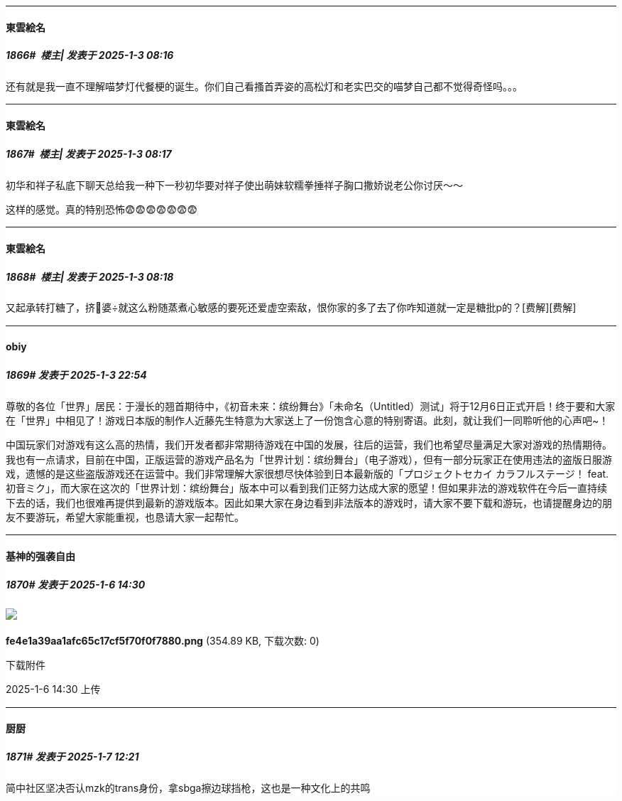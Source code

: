 *****

####  東雲絵名  
##### 1866#         楼主| 发表于 2025-1-3 08:16

还有就是我一直不理解喵梦灯代餐梗的诞生。你们自己看搔首弄姿的高松灯和老实巴交的喵梦自己都不觉得奇怪吗。。。 ​​​

*****

####  東雲絵名  
##### 1867#         楼主| 发表于 2025-1-3 08:17

初华和祥子私底下聊天总给我一种下一秒初华要对祥子使出萌妹软糯拳捶祥子胸口撒娇说老公你讨厌～～

这样的感觉。真的特别恐怖😨😨😨😨😨😨😨 ​​​

*****

####  東雲絵名  
##### 1868#         楼主| 发表于 2025-1-3 08:18

又起承转打糖了，挤🐻婆÷就这么粉随蒸煮心敏感的要死还爱虚空索敌，恨你家的多了去了你咋知道就一定是糖批p的？[费解][费解] ​​​

*****

####  obiy  
##### 1869#       发表于 2025-1-3 22:54

尊敬的各位「世界」居民：于漫长的翘首期待中，《初音未来：缤纷舞台》「未命名（Untitled）测试」将于12月6日正式开启！终于要和大家在「世界」中相见了！游戏日本版的制作人近藤先生特意为大家送上了一份饱含心意的特别寄语。此刻，就让我们一同聆听他的心声吧~！

中国玩家们对游戏有这么高的热情，我们开发者都非常期待游戏在中国的发展，往后的运营，我们也希望尽量满足大家对游戏的热情期待。我也有一点请求，目前在中国，正版运营的游戏产品名为「世界计划：缤纷舞台」（电子游戏），但有一部分玩家正在使用违法的盗版日服游戏，遗憾的是这些盗版游戏还在运营中。我们非常理解大家很想尽快体验到日本最新版的「プロジェクトセカイ カラフルステージ！ feat. 初音ミク」，而大家在这次的「世界计划：缤纷舞台」版本中可以看到我们正努力达成大家的愿望！但如果非法的游戏软件在今后一直持续下去的话，我们也很难再提供到最新的游戏版本。因此如果大家在身边看到非法版本的游戏时，请大家不要下载和游玩，也请提醒身边的朋友不要游玩，希望大家能重视，也恳请大家一起帮忙。

*****

####  基神的强袭自由  
##### 1870#       发表于 2025-1-6 14:30

<img src="https://img.saraba1st.com/forum/202501/06/143052gburdbqqftbz26qq.png" referrerpolicy="no-referrer">

<strong>fe4e1a39aa1afc65c17cf5f70f0f7880.png</strong> (354.89 KB, 下载次数: 0)

下载附件

2025-1-6 14:30 上传

*****

####  厨厨  
##### 1871#       发表于 2025-1-7 12:21

简中社区坚决否认mzk的trans身份，拿sbga擦边球挡枪，这也是一种文化上的共鸣
